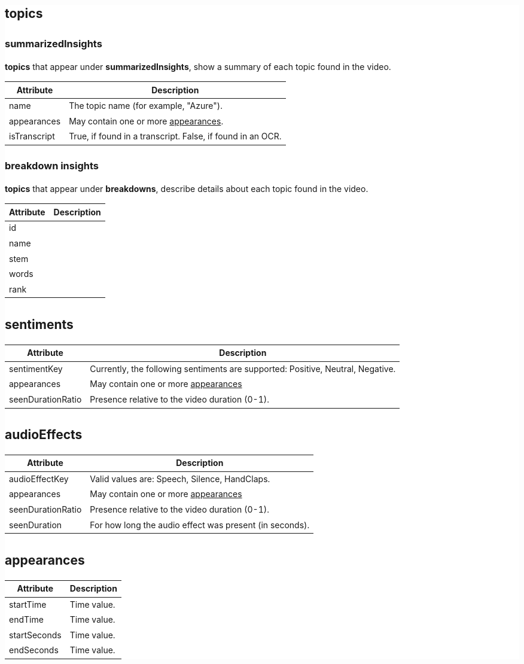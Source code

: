 ## topics

### summarizedInsights

**topics** that appear under **summarizedInsights**, show a summary of each topic found in the video.

Attribute | Description 
---|---
name|The topic name (for example, "Azure"). 
appearances|May contain one or more [appearances](#appearances).
isTranscript|True, if found in a transcript. False, if found in an OCR.

### breakdown insights

**topics** that appear under **breakdowns**, describe details about each topic found in the video.

Attribute | Description 
---|---
id|
name|
stem|
words|
rank|

## sentiments

Attribute | Description
---|---
sentimentKey| Currently, the following sentiments are supported: Positive, Neutral, Negative. 
appearances|May contain one or more [appearances](#appearances)|.
seenDurationRatio|Presence relative to the video duration (0-1).

## audioEffects

Attribute | Description 
---|---
audioEffectKey| Valid values are: Speech, Silence, HandClaps.
appearances|May contain one or more [appearances](#appearances)
seenDurationRatio|Presence relative to the video duration (0-1).
seenDuration|For how long the audio effect was present (in seconds).

## appearances

Attribute | Description 
---|---
startTime| Time value.
endTime|Time value.
startSeconds| Time value.
endSeconds| Time value.
